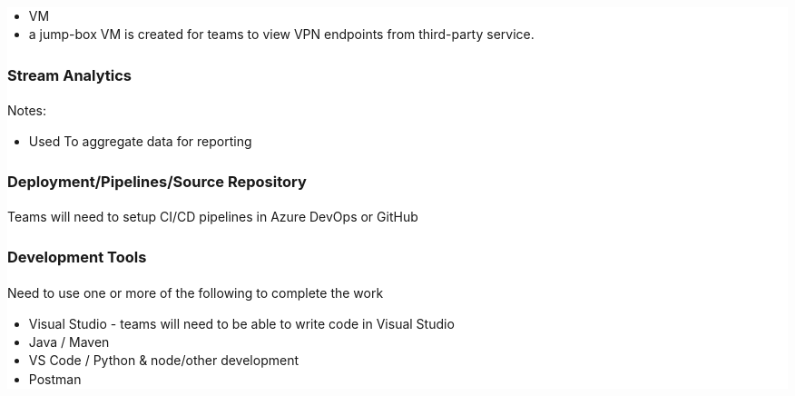 * VM
* a jump-box VM is created for teams to view VPN endpoints from third-party service.

### Stream Analytics  

Notes:  

* Used To aggregate data for reporting  

### Deployment/Pipelines/Source Repository  

Teams will need to setup CI/CD pipelines in Azure DevOps or GitHub

### Development Tools  

Need to use one or more of the following to complete the work

* Visual Studio - teams will need to be able to write code in Visual Studio
* Java / Maven  
* VS Code / Python & node/other development
* Postman
